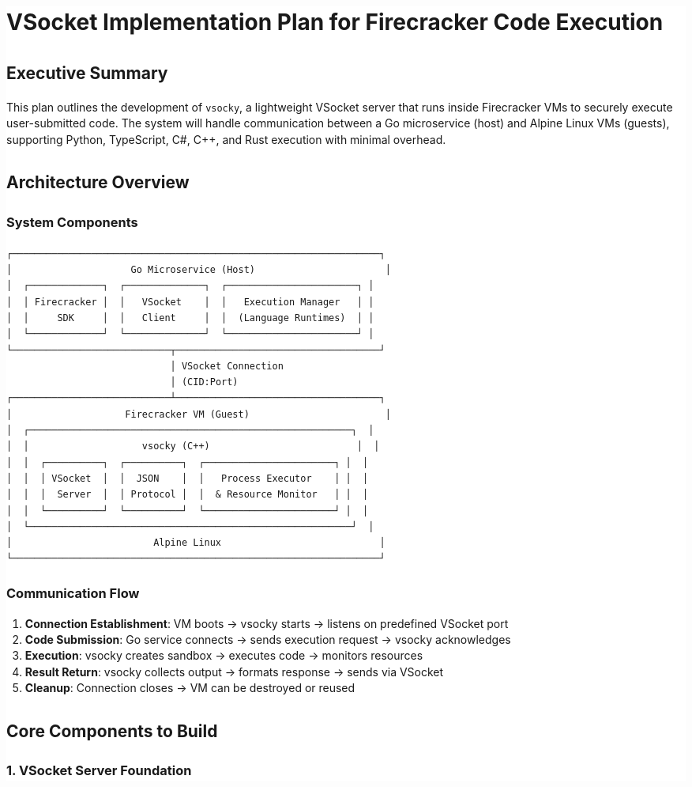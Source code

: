# VSocket Implementation Plan for Firecracker Code Execution

## Executive Summary

This plan outlines the development of `vsocky`, a lightweight VSocket server that runs inside Firecracker VMs to securely execute user-submitted code. The system will handle communication between a Go microservice (host) and Alpine Linux VMs (guests), supporting Python, TypeScript, C#, C++, and Rust execution with minimal overhead.

## Architecture Overview

### System Components

```
┌─────────────────────────────────────────────────────────────────┐
│                     Go Microservice (Host)                       │
│  ┌─────────────┐  ┌──────────────┐  ┌───────────────────────┐ │
│  │ Firecracker │  │   VSocket    │  │   Execution Manager   │ │
│  │     SDK     │  │   Client     │  │  (Language Runtimes)  │ │
│  └─────────────┘  └──────────────┘  └───────────────────────┘ │
└────────────────────────────┬────────────────────────────────────┘
                             │ VSocket Connection
                             │ (CID:Port)
┌────────────────────────────┴────────────────────────────────────┐
│                    Firecracker VM (Guest)                        │
│  ┌─────────────────────────────────────────────────────────┐  │
│  │                    vsocky (C++)                          │  │
│  │  ┌──────────┐  ┌──────────┐  ┌───────────────────────┐ │  │
│  │  │ VSocket  │  │  JSON    │  │   Process Executor    │ │  │
│  │  │  Server  │  │ Protocol │  │  & Resource Monitor   │ │  │
│  │  └──────────┘  └──────────┘  └───────────────────────┘ │  │
│  └─────────────────────────────────────────────────────────┘  │
│                         Alpine Linux                            │
└─────────────────────────────────────────────────────────────────┘
```

### Communication Flow

1. **Connection Establishment**: VM boots → vsocky starts → listens on predefined VSocket port
2. **Code Submission**: Go service connects → sends execution request → vsocky acknowledges
3. **Execution**: vsocky creates sandbox → executes code → monitors resources
4. **Result Return**: vsocky collects output → formats response → sends via VSocket
5. **Cleanup**: Connection closes → VM can be destroyed or reused

## Core Components to Build

### 1. VSocket Server Foundation
